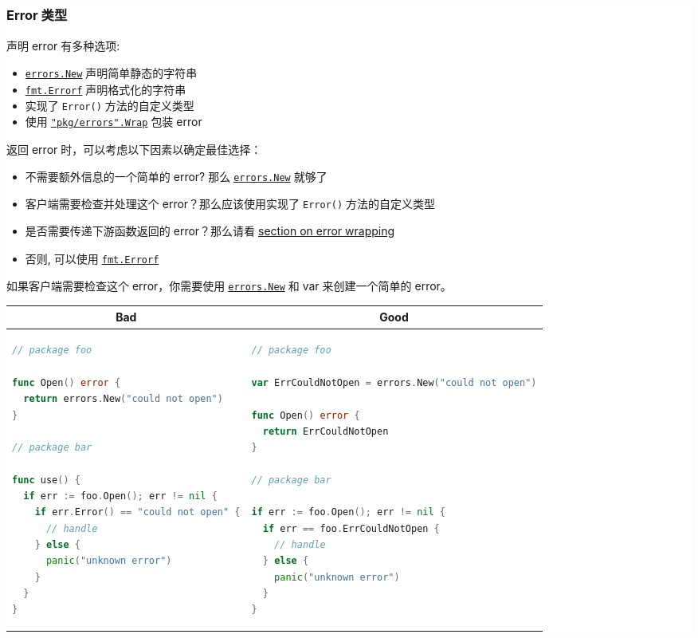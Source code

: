 

### Error 类型

声明 error 有多种选项:

- [`errors.New`] 声明简单静态的字符串
- [`fmt.Errorf`] 声明格式化的字符串
- 实现了 `Error()` 方法的自定义类型
- 使用 [`"pkg/errors".Wrap`] 包装 error

返回 error 时，可以考虑以下因素以确定最佳选择：

- 不需要额外信息的一个简单的 error? 那么 [`errors.New`] 就够了
- 客户端需要检查并处理这个 error？那么应该使用实现了 `Error()` 方法的自定义类型
- 是否需要传递下游函数返回的 error？那么请看 [section on error wrapping](#error-wrapping)
- 否则, 可以使用 [`fmt.Errorf`] 

  [`errors.New`]: https://golang.org/pkg/errors/#New
  [`fmt.Errorf`]: https://golang.org/pkg/fmt/#Errorf
  [`"pkg/errors".Wrap`]: https://godoc.org/github.com/pkg/errors#Wrap

如果客户端需要检查这个 error，你需要使用 [`errors.New`] 和 var 来创建一个简单的 error。

<table>
<thead><tr><th>Bad</th><th>Good</th></tr></thead>
<tbody>
<tr><td>

```go
// package foo

func Open() error {
  return errors.New("could not open")
}

// package bar

func use() {
  if err := foo.Open(); err != nil {
    if err.Error() == "could not open" {
      // handle
    } else {
      panic("unknown error")
    }
  }
}
```

</td><td>

```go
// package foo

var ErrCouldNotOpen = errors.New("could not open")

func Open() error {
  return ErrCouldNotOpen
}

// package bar

if err := foo.Open(); err != nil {
  if err == foo.ErrCouldNotOpen {
    // handle
  } else {
    panic("unknown error")
  }
}
```


  [Prashant Varanasi]: https://github.com/prashantv
  [Simon Newton]: https://github.com/nomis52
  [Pointers vs. Values]: https://golang.org/doc/effective_go.html#pointers_vs_values
  [`"pkg/errors".Cause`]: https://godoc.org/github.com/pkg/errors#Cause
  [Don't just check errors, handle them gracefully]: https://dave.cheney.net/2016/04/27/dont-just-check-errors-handle-them-gracefully
  [类型断言]: https://golang.org/ref/spec#Type_assertions
  [级联故障]: https://en.wikipedia.org/wiki/Cascading_failure
  [go.uber.org/atomic]: https://godoc.org/go.uber.org/atomic
  [sync/atomic]: https://golang.org/pkg/sync/atomic/
  [Package Names]: https://blog.golang.org/package-names
  [Style guideline for Go packages]: https://rakyll.org/style-packages/
  [驼峰法命名函数]: https://golang.org/doc/effective_go.html#mixed-caps
  [`go vet`]: https://golang.org/cmd/vet/
  [声明空 Slice]: https://github.com/golang/go/wiki/CodeReviewComments#declaring-empty-slices
  [Printf family]: https://golang.org/cmd/vet/#hdr-Printf_family
  [go vet: Printf family check]: https://kuzminva.wordpress.com/2017/11/07/go-vet-printf-family-check/
  [subtests]: https://blog.golang.org/subtests
  [Self-referential functions and the design of options]: https://commandcenter.blogspot.com/2014/01/self-referential-functions-and-design.html
  [Functional options for friendly APIs]: https://dave.cheney.net/2014/10/17/functional-options-for-friendly-apis